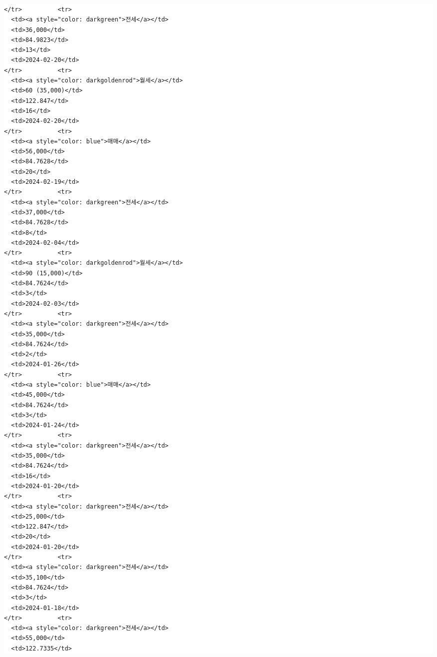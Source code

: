     </tr>          <tr>
      <td><a style="color: darkgreen">전세</a></td>
      <td>36,000</td>
      <td>84.9823</td>
      <td>13</td>
      <td>2024-02-20</td>
    </tr>          <tr>
      <td><a style="color: darkgoldenrod">월세</a></td>
      <td>60 (35,000)</td>
      <td>122.847</td>
      <td>16</td>
      <td>2024-02-20</td>
    </tr>          <tr>
      <td><a style="color: blue">매매</a></td>
      <td>56,000</td>
      <td>84.7628</td>
      <td>20</td>
      <td>2024-02-19</td>
    </tr>          <tr>
      <td><a style="color: darkgreen">전세</a></td>
      <td>37,000</td>
      <td>84.7628</td>
      <td>8</td>
      <td>2024-02-04</td>
    </tr>          <tr>
      <td><a style="color: darkgoldenrod">월세</a></td>
      <td>90 (15,000)</td>
      <td>84.7624</td>
      <td>3</td>
      <td>2024-02-03</td>
    </tr>          <tr>
      <td><a style="color: darkgreen">전세</a></td>
      <td>35,000</td>
      <td>84.7624</td>
      <td>2</td>
      <td>2024-01-26</td>
    </tr>          <tr>
      <td><a style="color: blue">매매</a></td>
      <td>45,000</td>
      <td>84.7624</td>
      <td>3</td>
      <td>2024-01-24</td>
    </tr>          <tr>
      <td><a style="color: darkgreen">전세</a></td>
      <td>35,000</td>
      <td>84.7624</td>
      <td>16</td>
      <td>2024-01-20</td>
    </tr>          <tr>
      <td><a style="color: darkgreen">전세</a></td>
      <td>25,000</td>
      <td>122.847</td>
      <td>20</td>
      <td>2024-01-20</td>
    </tr>          <tr>
      <td><a style="color: darkgreen">전세</a></td>
      <td>35,100</td>
      <td>84.7624</td>
      <td>3</td>
      <td>2024-01-18</td>
    </tr>          <tr>
      <td><a style="color: darkgreen">전세</a></td>
      <td>55,000</td>
      <td>122.7335</td>